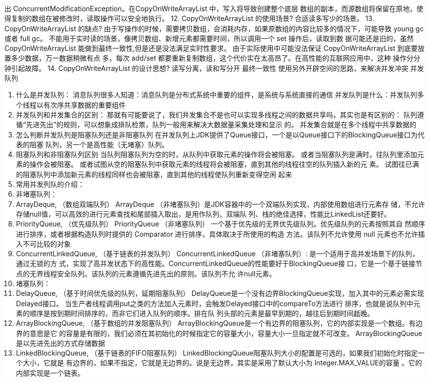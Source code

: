出 ConcurrentModificationException。在CopyOnWriteArrayList 中，写入将导致创建整个底层
数组的副本，而源数组将保留在原地，使得复制的数组在被修改时，读取操作可以安全地执行。
12. CopyOnWriteArrayList 的使用场景?
合适读多写少的场景。
13. CopyOnWriteArrayList 的缺点?
由于写操作的时候，需要拷贝数组，会消耗内存，如果原数组的内容比较多的情况下，可能导致
young gc 或者 full gc。
不能用于实时读的场景，像拷贝数组、新增元素都需要时间，所以调用一个 set 操作后，读取到数
据可能还是旧的，虽然CopyOnWriteArrayList 能做到最终一致性,但是还是没法满足实时性要求。
由于实际使用中可能没法保证 CopyOnWriteArrayList 到底要放置多少数据，万一数据稍微有点
多，每次 add/set 都要重新复制数组，这个代价实在太高昂了。在高性能的互联网应用中，这种
操作分分钟引起故障。
14. CopyOnWriteArrayList 的设计思想?
读写分离，读和写分开
最终一致性
使用另外开辟空间的思路，来解决并发冲突
并发队列
1. 什么是并发队列：
消息队列很多人知道：消息队列是分布式系统中重要的组件，是系统与系统直接的通信
并发队列是什么：并发队列多个线程以有次序共享数据的重要组件
2. 并发队列和并发集合的区别：
那就有可能要说了，我们并发集合不是也可以实现多线程之间的数据共享吗，其实也是有区别的：
队列遵循“先进先出”的规则，可以想象成排队检票，队列一般用来解决大数据量采集处理和显示
的。
并发集合就是在多个线程中共享数据的
3. 怎么判断并发队列是阻塞队列还是非阻塞队列
在并发队列上JDK提供了Queue接口，一个是以Queue接口下的BlockingQueue接口为代表的阻塞
队列，另一个是高性能（无堵塞）队列。
4. 阻塞队列和非阻塞队列区别
当队列阻塞队列为空的时，从队列中获取元素的操作将会被阻塞。
或者当阻塞队列是满时，往队列里添加元素的操作会被阻塞。
或者试图从空的阻塞队列中获取元素的线程将会被阻塞，直到其他的线程往空的队列插入新的元
素。
试图往已满的阻塞队列中添加新元素的线程同样也会被阻塞，直到其他的线程使队列重新变得空闲
起来
5. 常用并发列队的介绍：
1. 非堵塞队列：
1. ArrayDeque, （数组双端队列）
ArrayDeque （非堵塞队列）是JDK容器中的一个双端队列实现，内部使用数组进行元素存
储，不允许存储null值，可以高效的进行元素查找和尾部插入取出，是用作队列、双端队
列、栈的绝佳选择，性能比LinkedList还要好。
2. PriorityQueue, （优先级队列）
 PriorityQueue （非堵塞队列） 一个基于优先级的无界优先级队列。优先级队列的元素按照其自
然顺序进行排序，或者根据构造队列时提供的 Comparator 进行排序，具体取决于所使用的构造
方法。该队列不允许使用 null 元素也不允许插入不可比较的对象
3. ConcurrentLinkedQueue, （基于链表的并发队列）
 ConcurrentLinkedQueue （非堵塞队列）: 是一个适用于高并发场景下的队列，通过无锁的方
式，实现了高并发状态下的高性能。ConcurrentLinkedQueue的性能要好于BlockingQueue接
口，它是一个基于链接节点的无界线程安全队列。该队列的元素遵循先进先出的原则。该队列不允
许null元素。
4. 堵塞队列：
1. DelayQueue, （基于时间优先级的队列，延期阻塞队列）
DelayQueue是一个没有边界BlockingQueue实现，加入其中的元素必需实现Delayed接口。
当生产者线程调用put之类的方法加入元素时，会触发Delayed接口中的compareTo方法进行
排序，也就是说队列中元素的顺序是按到期时间排序的，而非它们进入队列的顺序。排在队
列头部的元素是最早到期的，越往后到期时间赿晚。
5. ArrayBlockingQueue, （基于数组的并发阻塞队列）
 ArrayBlockingQueue是一个有边界的阻塞队列，它的内部实现是一个数组。有边界的意思是它
的容量是有限的，我们必须在其初始化的时候指定它的容量大小，容量大小一旦指定就不可改变。
ArrayBlockingQueue是以先进先出的方式存储数据
6. LinkedBlockingQueue, （基于链表的FIFO阻塞队列）
 LinkedBlockingQueue阻塞队列大小的配置是可选的，如果我们初始化时指定一个大小，它就是
有边界的，如果不指定，它就是无边界的。说是无边界，其实是采用了默认大小为
Integer.MAX_VALUE的容量 。它的内部实现是一个链表。